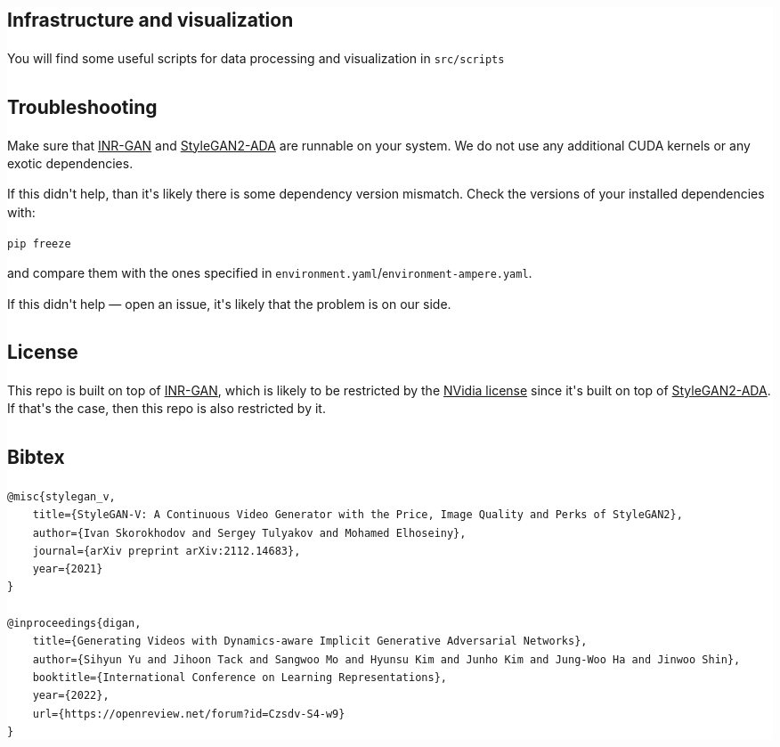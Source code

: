 ## Infrastructure and visualization
You will find some useful scripts for data processing and visualization in `src/scripts`

## Troubleshooting
Make sure that [INR-GAN](https://github.com/universome/inr-gan) and [StyleGAN2-ADA](https://github.com/nvlabs/stylegan2-ada) are runnable on your system.
We do not use any additional CUDA kernels or any exotic dependencies.

If this didn't help, than it's likely there is some dependency version mismatch.
Check the versions of your installed dependencies with:
```
pip freeze
```
and compare them with the ones specified in `environment.yaml`/`environment-ampere.yaml`.

If this didn't help — open an issue, it's likely that the problem is on our side.

## License
This repo is built on top of [INR-GAN](https://github.com/universome/inr-gan), which is likely to be restricted by the [NVidia license](https://nvlabs.github.io/stylegan2-ada-pytorch/license.html) since it's built on top of [StyleGAN2-ADA](https://github.com/nvlabs/stylegan2-ada).
If that's the case, then this repo is also restricted by it.


## Bibtex
```
@misc{stylegan_v,
    title={StyleGAN-V: A Continuous Video Generator with the Price, Image Quality and Perks of StyleGAN2},
    author={Ivan Skorokhodov and Sergey Tulyakov and Mohamed Elhoseiny},
    journal={arXiv preprint arXiv:2112.14683},
    year={2021}
}

@inproceedings{digan,
    title={Generating Videos with Dynamics-aware Implicit Generative Adversarial Networks},
    author={Sihyun Yu and Jihoon Tack and Sangwoo Mo and Hyunsu Kim and Junho Kim and Jung-Woo Ha and Jinwoo Shin},
    booktitle={International Conference on Learning Representations},
    year={2022},
    url={https://openreview.net/forum?id=Czsdv-S4-w9}
}
```
